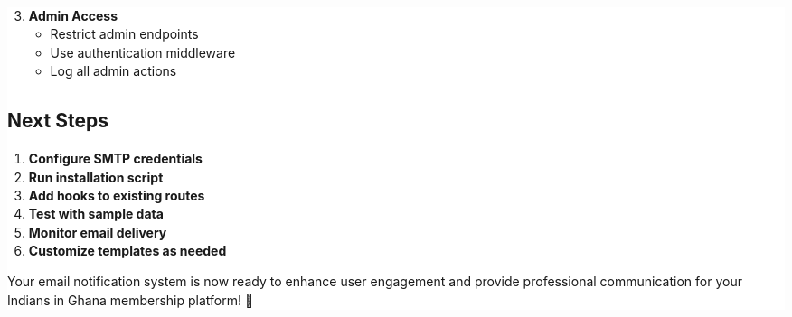3. **Admin Access**
   - Restrict admin endpoints
   - Use authentication middleware
   - Log all admin actions

## Next Steps

1. **Configure SMTP credentials**
2. **Run installation script**
3. **Add hooks to existing routes**
4. **Test with sample data**
5. **Monitor email delivery**
6. **Customize templates as needed**

Your email notification system is now ready to enhance user engagement and provide professional communication for your Indians in Ghana membership platform! 🚀
